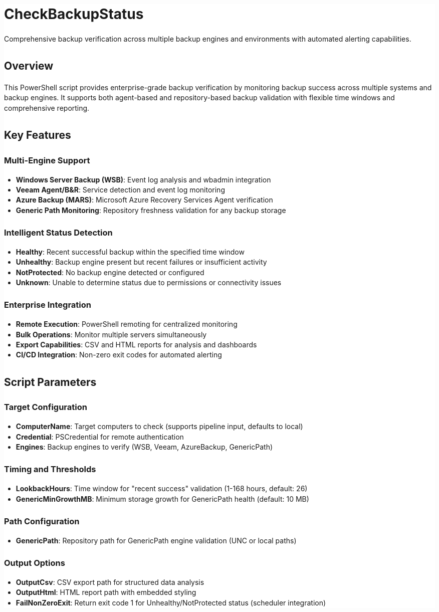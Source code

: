 # CheckBackupStatus

Comprehensive backup verification across multiple backup engines and environments with automated alerting capabilities.

## Overview

This PowerShell script provides enterprise-grade backup verification by monitoring backup success across multiple systems and backup engines. It supports both agent-based and repository-based backup validation with flexible time windows and comprehensive reporting.

## Key Features

### Multi-Engine Support
- **Windows Server Backup (WSB)**: Event log analysis and wbadmin integration
- **Veeam Agent/B&R**: Service detection and event log monitoring
- **Azure Backup (MARS)**: Microsoft Azure Recovery Services Agent verification
- **Generic Path Monitoring**: Repository freshness validation for any backup storage

### Intelligent Status Detection
- **Healthy**: Recent successful backup within the specified time window
- **Unhealthy**: Backup engine present but recent failures or insufficient activity
- **NotProtected**: No backup engine detected or configured
- **Unknown**: Unable to determine status due to permissions or connectivity issues

### Enterprise Integration
- **Remote Execution**: PowerShell remoting for centralized monitoring
- **Bulk Operations**: Monitor multiple servers simultaneously
- **Export Capabilities**: CSV and HTML reports for analysis and dashboards
- **CI/CD Integration**: Non-zero exit codes for automated alerting

## Script Parameters

### Target Configuration
- **ComputerName**: Target computers to check (supports pipeline input, defaults to local)
- **Credential**: PSCredential for remote authentication
- **Engines**: Backup engines to verify (WSB, Veeam, AzureBackup, GenericPath)

### Timing and Thresholds
- **LookbackHours**: Time window for "recent success" validation (1-168 hours, default: 26)
- **GenericMinGrowthMB**: Minimum storage growth for GenericPath health (default: 10 MB)

### Path Configuration
- **GenericPath**: Repository path for GenericPath engine validation (UNC or local paths)

### Output Options
- **OutputCsv**: CSV export path for structured data analysis
- **OutputHtml**: HTML report path with embedded styling
- **FailNonZeroExit**: Return exit code 1 for Unhealthy/NotProtected status (scheduler integration)
